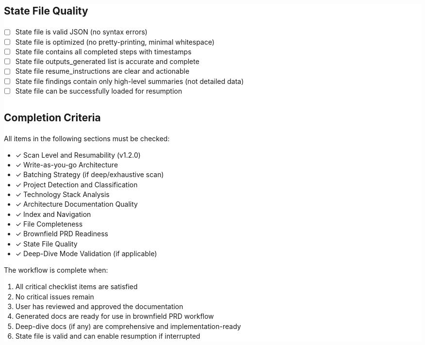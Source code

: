 
## State File Quality

- [ ] State file is valid JSON (no syntax errors)
- [ ] State file is optimized (no pretty-printing, minimal whitespace)
- [ ] State file contains all completed steps with timestamps
- [ ] State file outputs_generated list is accurate and complete
- [ ] State file resume_instructions are clear and actionable
- [ ] State file findings contain only high-level summaries (not detailed data)
- [ ] State file can be successfully loaded for resumption

## Completion Criteria

All items in the following sections must be checked:

- ✓ Scan Level and Resumability (v1.2.0)
- ✓ Write-as-you-go Architecture
- ✓ Batching Strategy (if deep/exhaustive scan)
- ✓ Project Detection and Classification
- ✓ Technology Stack Analysis
- ✓ Architecture Documentation Quality
- ✓ Index and Navigation
- ✓ File Completeness
- ✓ Brownfield PRD Readiness
- ✓ State File Quality
- ✓ Deep-Dive Mode Validation (if applicable)

The workflow is complete when:

1. All critical checklist items are satisfied
2. No critical issues remain
3. User has reviewed and approved the documentation
4. Generated docs are ready for use in brownfield PRD workflow
5. Deep-dive docs (if any) are comprehensive and implementation-ready
6. State file is valid and can enable resumption if interrupted
